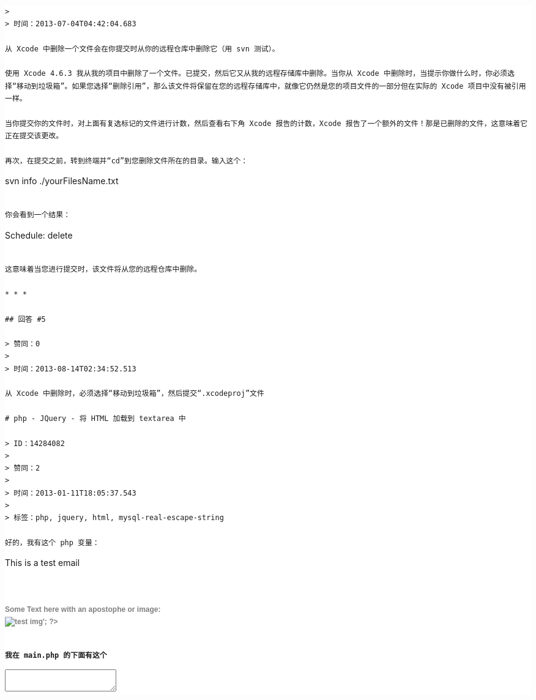 ```
> 
> 时间：2013-07-04T04:42:04.683

从 Xcode 中删除一个文件会在你提交时从你的远程仓库中删除它（用 svn 测试）。

使用 Xcode 4.6.3 我从我的项目中删除了一个文件。已提交，然后它又从我的远程存储库中删除。当你从 Xcode 中删除时，当提示你做什么时，你必须选择“移动到垃圾箱”。如果您选择“删除引用”，那么该文件将保留在您的远程存储库中，就像它仍然是您的项目文件的一部分但在实际的 Xcode 项目中没有被引用一样。

当你提交你的文件时，对上面有复选标记的文件进行计数，然后查看右下角 Xcode 报告的计数，Xcode 报告了一个额外的文件！那是已删除的文件，这意味着它正在提交该更改。

再次，在提交之前，转到终端并“cd”到您删除文件所在的目录。输入这个：

```
svn info ./yourFilesName.txt 
```

你会看到一个结果：

```
Schedule: delete 
```

这意味着当您进行提交时，该文件将从您的远程仓库中删除。

* * *

## 回答 #5

> 赞同：0
> 
> 时间：2013-08-14T02:34:52.513

从 Xcode 中删除时，必须选择“移动到垃圾箱”，然后提交“.xcodeproj”文件

# php - JQuery - 将 HTML 加载到 textarea 中

> ID：14284082
> 
> 赞同：2
> 
> 时间：2013-01-11T18:05:37.543
> 
> 标签：php, jquery, html, mysql-real-escape-string

好的，我有这个 php 变量：

```
<?php
$htmlstring = '<p>This is a test email<br /><br /><br /></p>
<p><span style="color: #808080; font-size: 12px; font-family: Tahoma,sans-serif;"><strong>Some Text here with an apostophe or image: <br /><img title="Test Img" src="http://somefakeurl.com/img/somefakeimg.gif" alt="test img" width="112" height="59" />';
?> 
```

我在 main.php 的下面有这个

```
<textarea name="testload" id="testload"></textarea>
